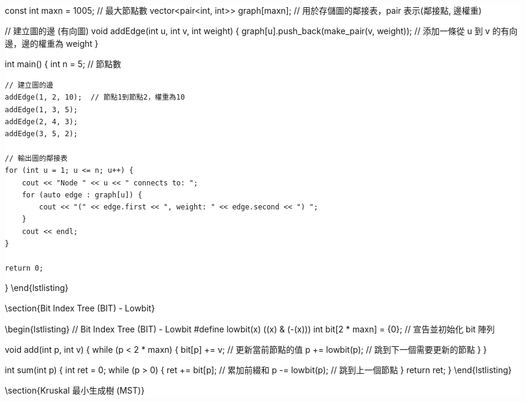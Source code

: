 const int maxn = 1005;  // 最大節點數
vector<pair<int, int>> graph[maxn];  // 用於存儲圖的鄰接表，pair 表示(鄰接點, 邊權重)

// 建立圖的邊 (有向圖)
void addEdge(int u, int v, int weight) {
    graph[u].push_back(make_pair(v, weight));  // 添加一條從 u 到 v 的有向邊，邊的權重為 weight
}

int main() {
    int n = 5;  // 節點數

    // 建立圖的邊
    addEdge(1, 2, 10);  // 節點1到節點2，權重為10
    addEdge(1, 3, 5);
    addEdge(2, 4, 3);
    addEdge(3, 5, 2);

    // 輸出圖的鄰接表
    for (int u = 1; u <= n; u++) {
        cout << "Node " << u << " connects to: ";
        for (auto edge : graph[u]) {
            cout << "(" << edge.first << ", weight: " << edge.second << ") ";
        }
        cout << endl;
    }

    return 0;
}
\end{lstlisting}


\section{Bit Index Tree (BIT) - Lowbit}

\begin{lstlisting}
// Bit Index Tree (BIT) - Lowbit
#define lowbit(x) ((x) & (-(x)))
int bit[2 * maxn] = {0};  // 宣告並初始化 bit 陣列

void add(int p, int v) {
    while (p < 2 * maxn) {
        bit[p] += v;    // 更新當前節點的值
        p += lowbit(p); // 跳到下一個需要更新的節點
    }
}

int sum(int p) {
    int ret = 0;
    while (p > 0) {
        ret += bit[p];  // 累加前綴和
        p -= lowbit(p); // 跳到上一個節點
    }
    return ret;
}
\end{lstlisting}

\section{Kruskal 最小生成樹 (MST)}
